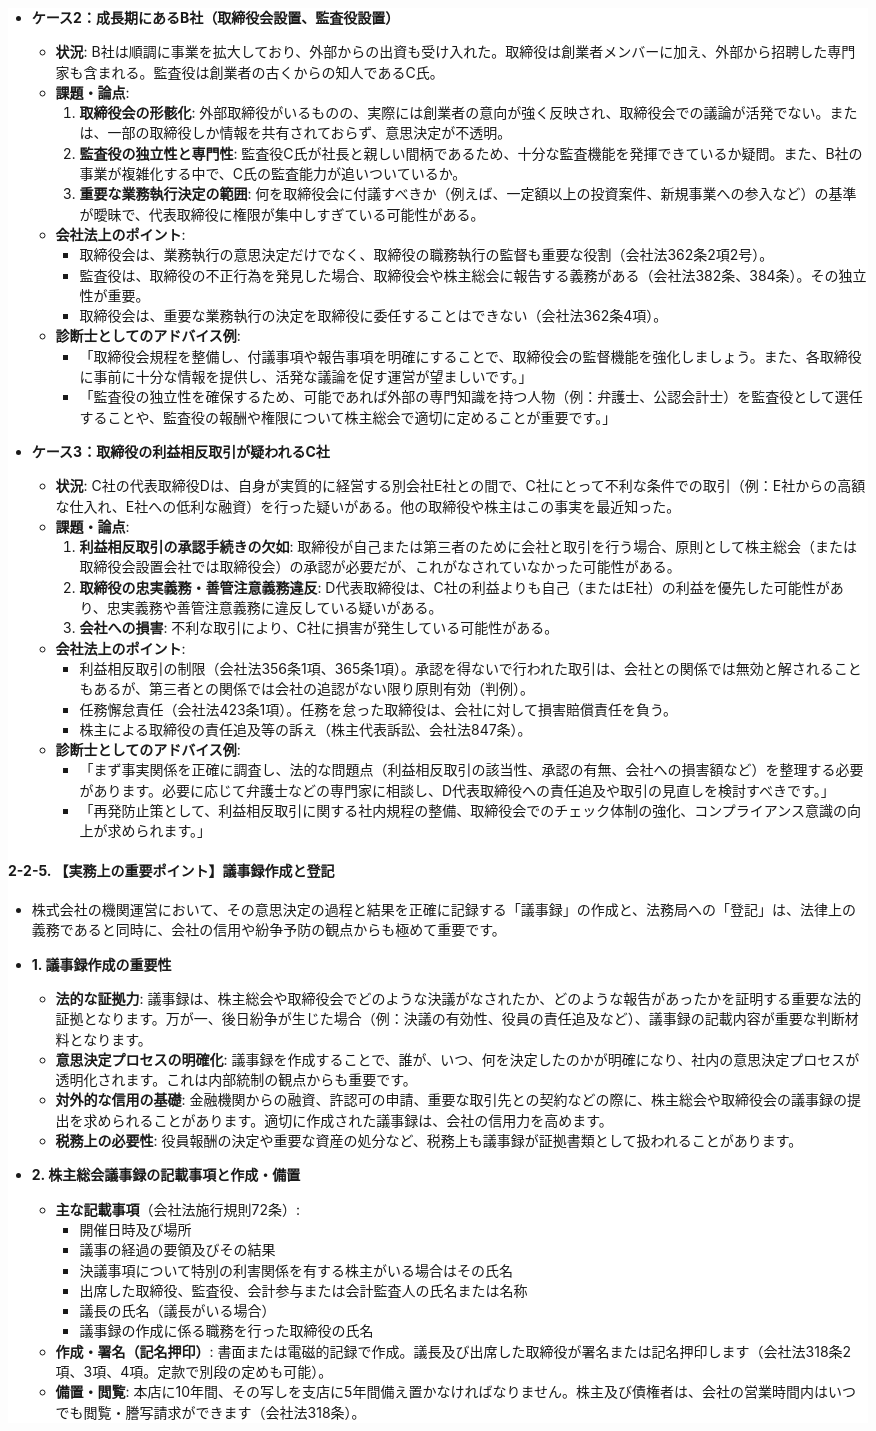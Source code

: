    - **ケース2：成長期にあるB社（取締役会設置、監査役設置）**
     - **状況**: B社は順調に事業を拡大しており、外部からの出資も受け入れた。取締役は創業者メンバーに加え、外部から招聘した専門家も含まれる。監査役は創業者の古くからの知人であるC氏。
     - **課題・論点**:
       1. **取締役会の形骸化**: 外部取締役がいるものの、実際には創業者の意向が強く反映され、取締役会での議論が活発でない。または、一部の取締役しか情報を共有されておらず、意思決定が不透明。
       2. **監査役の独立性と専門性**: 監査役C氏が社長と親しい間柄であるため、十分な監査機能を発揮できているか疑問。また、B社の事業が複雑化する中で、C氏の監査能力が追いついているか。
       3. **重要な業務執行決定の範囲**: 何を取締役会に付議すべきか（例えば、一定額以上の投資案件、新規事業への参入など）の基準が曖昧で、代表取締役に権限が集中しすぎている可能性がある。
     - **会社法上のポイント**:
       - 取締役会は、業務執行の意思決定だけでなく、取締役の職務執行の監督も重要な役割（会社法362条2項2号）。
       - 監査役は、取締役の不正行為を発見した場合、取締役会や株主総会に報告する義務がある（会社法382条、384条）。その独立性が重要。
       - 取締役会は、重要な業務執行の決定を取締役に委任することはできない（会社法362条4項）。
     - **診断士としてのアドバイス例**:
       - 「取締役会規程を整備し、付議事項や報告事項を明確にすることで、取締役会の監督機能を強化しましょう。また、各取締役に事前に十分な情報を提供し、活発な議論を促す運営が望ましいです。」
       - 「監査役の独立性を確保するため、可能であれば外部の専門知識を持つ人物（例：弁護士、公認会計士）を監査役として選任することや、監査役の報酬や権限について株主総会で適切に定めることが重要です。」

   - **ケース3：取締役の利益相反取引が疑われるC社**
     - **状況**: C社の代表取締役Dは、自身が実質的に経営する別会社E社との間で、C社にとって不利な条件での取引（例：E社からの高額な仕入れ、E社への低利な融資）を行った疑いがある。他の取締役や株主はこの事実を最近知った。
     - **課題・論点**:
       1. **利益相反取引の承認手続きの欠如**: 取締役が自己または第三者のために会社と取引を行う場合、原則として株主総会（または取締役会設置会社では取締役会）の承認が必要だが、これがなされていなかった可能性がある。
       2. **取締役の忠実義務・善管注意義務違反**: D代表取締役は、C社の利益よりも自己（またはE社）の利益を優先した可能性があり、忠実義務や善管注意義務に違反している疑いがある。
       3. **会社への損害**: 不利な取引により、C社に損害が発生している可能性がある。
     - **会社法上のポイント**:
       - 利益相反取引の制限（会社法356条1項、365条1項）。承認を得ないで行われた取引は、会社との関係では無効と解されることもあるが、第三者との関係では会社の追認がない限り原則有効（判例）。
       - 任務懈怠責任（会社法423条1項）。任務を怠った取締役は、会社に対して損害賠償責任を負う。
       - 株主による取締役の責任追及等の訴え（株主代表訴訟、会社法847条）。
     - **診断士としてのアドバイス例**:
       - 「まず事実関係を正確に調査し、法的な問題点（利益相反取引の該当性、承認の有無、会社への損害額など）を整理する必要があります。必要に応じて弁護士などの専門家に相談し、D代表取締役への責任追及や取引の見直しを検討すべきです。」
       - 「再発防止策として、利益相反取引に関する社内規程の整備、取締役会でのチェック体制の強化、コンプライアンス意識の向上が求められます。」

#### 2-2-5. 【実務上の重要ポイント】議事録作成と登記
   - 株式会社の機関運営において、その意思決定の過程と結果を正確に記録する「議事録」の作成と、法務局への「登記」は、法律上の義務であると同時に、会社の信用や紛争予防の観点からも極めて重要です。

   - **1. 議事録作成の重要性**
     - **法的な証拠力**: 議事録は、株主総会や取締役会でどのような決議がなされたか、どのような報告があったかを証明する重要な法的証拠となります。万が一、後日紛争が生じた場合（例：決議の有効性、役員の責任追及など）、議事録の記載内容が重要な判断材料となります。
     - **意思決定プロセスの明確化**: 議事録を作成することで、誰が、いつ、何を決定したのかが明確になり、社内の意思決定プロセスが透明化されます。これは内部統制の観点からも重要です。
     - **対外的な信用の基礎**: 金融機関からの融資、許認可の申請、重要な取引先との契約などの際に、株主総会や取締役会の議事録の提出を求められることがあります。適切に作成された議事録は、会社の信用力を高めます。
     - **税務上の必要性**: 役員報酬の決定や重要な資産の処分など、税務上も議事録が証拠書類として扱われることがあります。

   - **2. 株主総会議事録の記載事項と作成・備置**
     - **主な記載事項**（会社法施行規則72条）:
       - 開催日時及び場所
       - 議事の経過の要領及びその結果
       - 決議事項について特別の利害関係を有する株主がいる場合はその氏名
       - 出席した取締役、監査役、会計参与または会計監査人の氏名または名称
       - 議長の氏名（議長がいる場合）
       - 議事録の作成に係る職務を行った取締役の氏名
     - **作成・署名（記名押印）**: 書面または電磁的記録で作成。議長及び出席した取締役が署名または記名押印します（会社法318条2項、3項、4項。定款で別段の定めも可能）。
     - **備置・閲覧**: 本店に10年間、その写しを支店に5年間備え置かなければなりません。株主及び債権者は、会社の営業時間内はいつでも閲覧・謄写請求ができます（会社法318条）。

